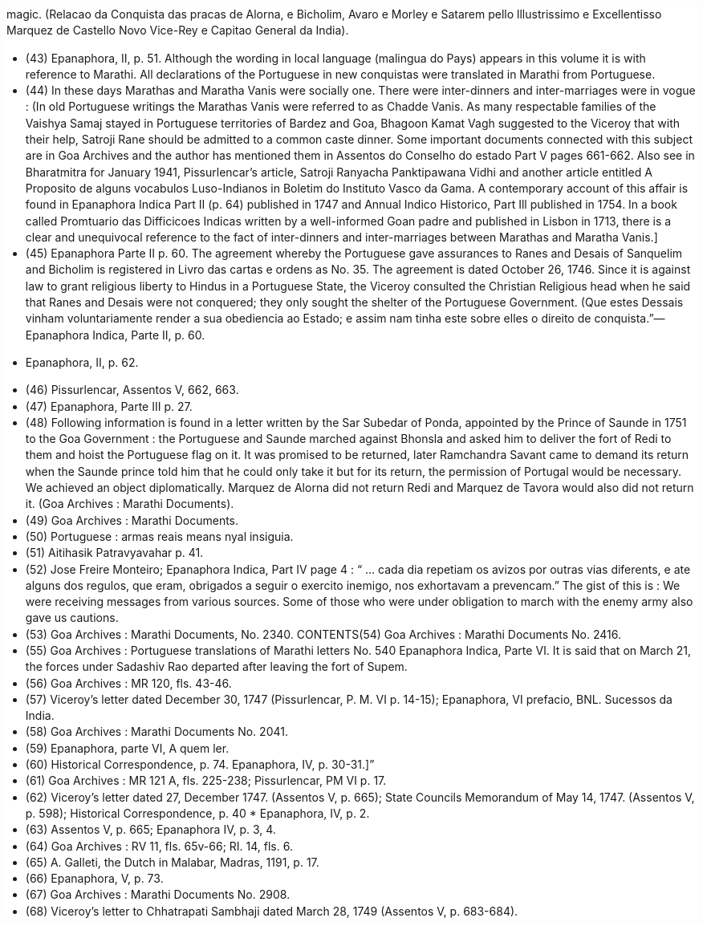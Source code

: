 magic. (Relacao da Conquista das pracas de Alorna, e Bicholim, Avaro e Morley e Satarem pello lllustrissimo e Excellentisso  Marquez de Castello Novo Vice-Rey e Capitao General da India).
- (43) Epanaphora, Ⅱ, p. 51. Although the wording in local language (malingua do Pays) appears in this volume it is  with reference to Marathi. All declarations of the Portuguese in new conquistas were translated in Marathi from Portuguese.
- (44) In these days Marathas and Maratha Vanis were socially one. There were inter-dinners and inter-marriages were  in vogue : (In old Portuguese writings the Marathas Vanis were referred to as Chadde Vanis. As many respectable families of the  Vaishya Samaj stayed in Portuguese territories of Bardez and Goa, Bhagoon Kamat Vagh suggested to the Viceroy that with their  help, Satroji Rane should be admitted to a common caste dinner. Some important documents connected with this subject are in  Goa Archives and the author has mentioned them in Assentos do Conselho do estado Part Ⅴ pages 661-662. Also see in  Bharatmitra for January 1941, Pissurlencar’s article, Satroji Ranyacha Panktipawana Vidhi and another article entitled A Proposito  de alguns vocabulos Luso-Indianos in Boletim do Instituto Vasco da Gama.
A contemporary account of this affair is found in Epanaphora Indica Part Ⅱ (p. 64) published in 1747 and Annual Indico  Historico, Part Ill published in 1754.
In a book called Promtuario das Difficicoes Indicas written by a well-informed Goan padre and published in Lisbon in  1713, there is a clear and unequivocal reference to the fact of inter-dinners and inter-marriages between Marathas and Maratha  Vanis.]  
- (45) Epanaphora Parte Ⅱ p. 60. The agreement whereby the Portuguese gave assurances to Ranes and Desais of  Sanquelim and Bicholim is registered in Livro das cartas e ordens as No. 35. The agreement is dated October 26, 1746.
Since it is against law to grant religious liberty to Hindus in a Portuguese State, the Viceroy consulted the Christian  Religious head when he said that Ranes and Desais were not conquered; they only sought the shelter of the Portuguese  Government. (Que estes Dessais vinham voluntariamente render a sua obediencia ao Estado; e assim nam tinha este sobre elles  o direito de conquista.”— Epanaphora Indica, Parte Ⅱ, p. 60.
* Epanaphora, Ⅱ, p. 62.
- (46) Pissurlencar, Assentos Ⅴ, 662, 663.
- (47) Epanaphora, Parte Ⅲ p. 27.
- (48) Following information is found in a letter written by the Sar Subedar of Ponda, appointed by the Prince of Saunde  in 1751 to the Goa Government : the Portuguese and Saunde marched against Bhonsla and asked him to deliver the fort of Redi  to them and hoist the Portuguese flag on it. It was promised to be returned, later Ramchandra Savant came to demand its return  when the Saunde prince told him that he could only take it but for its return, the permission of Portugal would be necessary. We  achieved an object diplomatically. Marquez de Alorna did not return Redi and Marquez de Tavora would also did not return it.  (Goa Archives : Marathi Documents).
- (49) Goa Archives : Marathi Documents.
- (50) Portuguese : armas reais means nyal insiguia.
- (51) Aitihasik Patravyavahar p. 41.
- (52) Jose Freire Monteiro; Epanaphora Indica, Part Ⅳ page 4 : “ … cada dia repetiam os avizos por outras vias  diferents, e ate alguns dos regulos, que eram, obrigados a seguir o exercito inemigo, nos exhortavam a prevencam.” The gist of  this is : We were receiving messages from various sources. Some of those who were under obligation to march with the enemy  army also gave us cautions.
- (53) Goa Archives : Marathi Documents, No. 2340.
CONTENTS(54) Goa Archives : Marathi Documents No. 2416.
- (55) Goa Archives : Portuguese translations of Marathi letters No. 540 Epanaphora Indica, Parte Ⅵ. It is said that on  March 21, the forces under Sadashiv Rao departed after leaving the fort of Supem.
- (56) Goa Archives : MR 120, fls. 43-46.
- (57) Viceroy’s letter dated December 30, 1747 (Pissurlencar, P. M. Ⅵ p. 14-15); Epanaphora, Ⅵ prefacio, BNL.  Sucessos da India.
- (58) Goa Archives : Marathi Documents No. 2041.
- (59) Epanaphora, parte Ⅵ, A quem ler.
- (60) Historical Correspondence, p. 74. Epanaphora, Ⅳ, p. 30-31.]”
- (61) Goa Archives : MR 121 A, fls. 225-238; Pissurlencar, PM Ⅵ p. 17.
- (62) Viceroy’s letter dated 27, December 1747. (Assentos Ⅴ, p. 665); State Councils Memorandum of May 14, 1747.  (Assentos Ⅴ, p. 598); Historical Correspondence, p. 40 * Epanaphora, Ⅳ, p. 2.
- (63) Assentos Ⅴ, p. 665; Epanaphora Ⅳ, p. 3, 4.
- (64) Goa Archives : RV 11, fls. 65v-66; RI. 14, fls. 6.
- (65) A. Galleti, the Dutch in Malabar, Madras, 1191, p. 17.
- (66) Epanaphora, Ⅴ, p. 73.
- (67) Goa Archives : Marathi Documents No. 2908.
- (68) Viceroy’s letter to Chhatrapati Sambhaji dated March 28, 1749 (Assentos Ⅴ, p. 683-684).